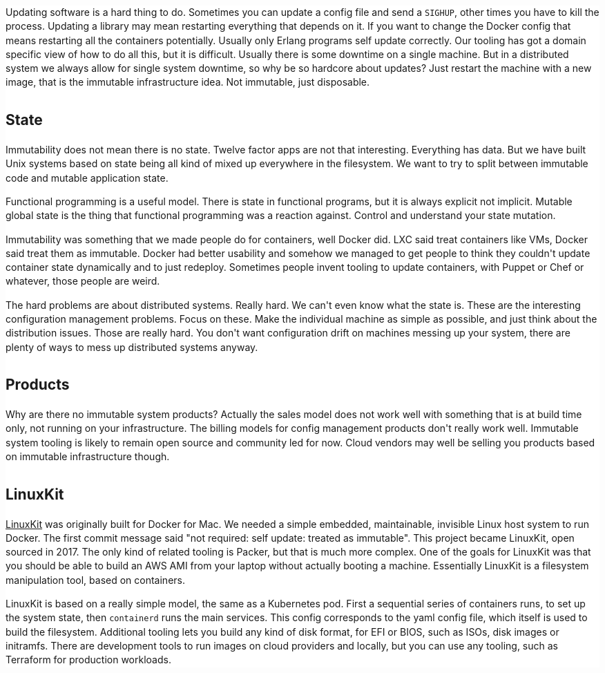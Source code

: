 Updating software is a hard thing to do. Sometimes you can update a config file and send a `SIGHUP`, other times you have to kill the process. Updating a library may mean restarting everything that depends on it. If you want to change the Docker config that means restarting all the containers potentially. Usually only Erlang programs self update correctly. Our tooling has got a domain specific view of how to do all this, but it is difficult. Usually there is some downtime on a single machine. But in a distributed system we always allow for single system downtime, so why be so hardcore about updates? Just restart the machine with a new image, that is the immutable infrastructure idea. Not immutable, just disposable.

## State

Immutability does not mean there is no state. Twelve factor apps are not that interesting. Everything has data. But we have built Unix systems based on state being all kind of mixed up everywhere in the filesystem. We want to try to split between immutable code and mutable application state.

Functional programming is a useful model. There is state in functional programs, but it is always explicit not implicit. Mutable global state is the thing that functional programming was a reaction against. Control and understand your state mutation.

Immutability was something that we made people do for containers, well Docker did. LXC said treat containers like VMs, Docker said treat them as immutable. Docker had better usability and somehow we managed to get people to think they couldn't update container state dynamically and to just redeploy. Sometimes people invent tooling to update containers, with Puppet or Chef or whatever, those people are weird.

The hard problems are about distributed systems. Really hard. We can't even know what the state is. These are the interesting configuration management problems. Focus on these. Make the individual machine as simple as possible, and just think about the distribution issues. Those are really hard. You don't want configuration drift on machines messing up your system, there are plenty of ways to mess up distributed systems anyway.

## Products

Why are there no immutable system products? Actually the sales model does not work well with something that is at build time only, not running on your infrastructure. The billing models for config management products don't really work well. Immutable system tooling is likely to remain open source and community led for now. Cloud vendors may well be selling you products based on immutable infrastructure though.

## LinuxKit

[LinuxKit](https://github.com/linuxkit/linuxkit) was originally built for Docker for Mac. We needed a simple embedded, maintainable, invisible Linux host system to run Docker. The first commit message said "not required: self update: treated as immutable". This project became LinuxKit, open sourced in 2017. The only kind of related tooling is Packer, but that is much more complex. One of the goals for LinuxKit was that you should be able to build an AWS AMI from your laptop without actually booting a machine. Essentially LinuxKit is a filesystem manipulation tool, based on containers.

LinuxKit is based on a really simple model, the same as a Kubernetes pod. First a sequential series of containers runs, to set up the system state, then `containerd` runs the main services. This config corresponds to the yaml config file, which itself is used to build the filesystem. Additional tooling lets you build any kind of disk format, for EFI or BIOS, such as ISOs, disk images or initramfs. There are development tools to run images on cloud providers and locally, but you can use any tooling, such as Terraform for production workloads.
